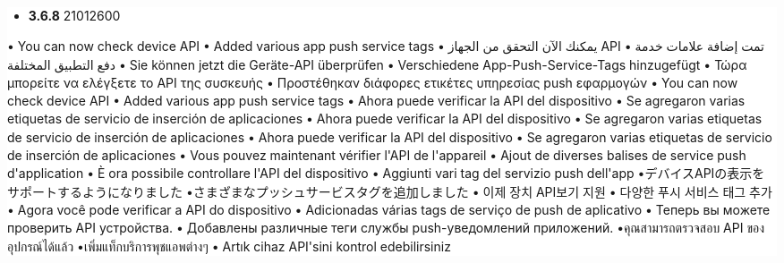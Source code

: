 
- **3.6.8** 21012600
<en-US>
• You can now check device API
• Added various app push service tags
</en-US>
<ar>
• يمكنك الآن التحقق من الجهاز API
• تمت إضافة علامات خدمة دفع التطبيق المختلفة
</ar>
<de-DE>
• Sie können jetzt die Geräte-API überprüfen
• Verschiedene App-Push-Service-Tags hinzugefügt
</de-DE>
<el-GR>
• Τώρα μπορείτε να ελέγξετε το API της συσκευής
• Προστέθηκαν διάφορες ετικέτες υπηρεσίας push εφαρμογών
</el-GR>
<en-GB>
• You can now check device API
• Added various app push service tags
</en-GB>
<es-419>
• Ahora puede verificar la API del dispositivo
• Se agregaron varias etiquetas de servicio de inserción de aplicaciones
</es-419>
<es-ES>
• Ahora puede verificar la API del dispositivo
• Se agregaron varias etiquetas de servicio de inserción de aplicaciones
</es-ES>
<es-US>
• Ahora puede verificar la API del dispositivo
• Se agregaron varias etiquetas de servicio de inserción de aplicaciones
</es-US>
<fr-FR>
• Vous pouvez maintenant vérifier l'API de l'appareil
• Ajout de diverses balises de service push d'application
</fr-FR>
<it-IT>
• È ora possibile controllare l'API del dispositivo
• Aggiunti vari tag del servizio push dell'app
</it-IT>
<ja-JP>
•デバイスAPIの表示をサポートするようになりました
•さまざまなプッシュサービスタグを追加しました
</ja-JP>
<ko-KR>
• 이제 장치 API보기 지원
• 다양한 푸시 서비스 태그 추가
</ko-KR>
<pt-PT>
• Agora você pode verificar a API do dispositivo
• Adicionadas várias tags de serviço de push de aplicativo
</pt-PT>
<ru-RU>
• Теперь вы можете проверить API устройства.
• Добавлены различные теги службы push-уведомлений приложений.
</ru-RU>
<th>
•คุณสามารถตรวจสอบ API ของอุปกรณ์ได้แล้ว
•เพิ่มแท็กบริการพุชแอพต่างๆ
</th>
<tr-TR>
• Artık cihaz API'sini kontrol edebilirsiniz